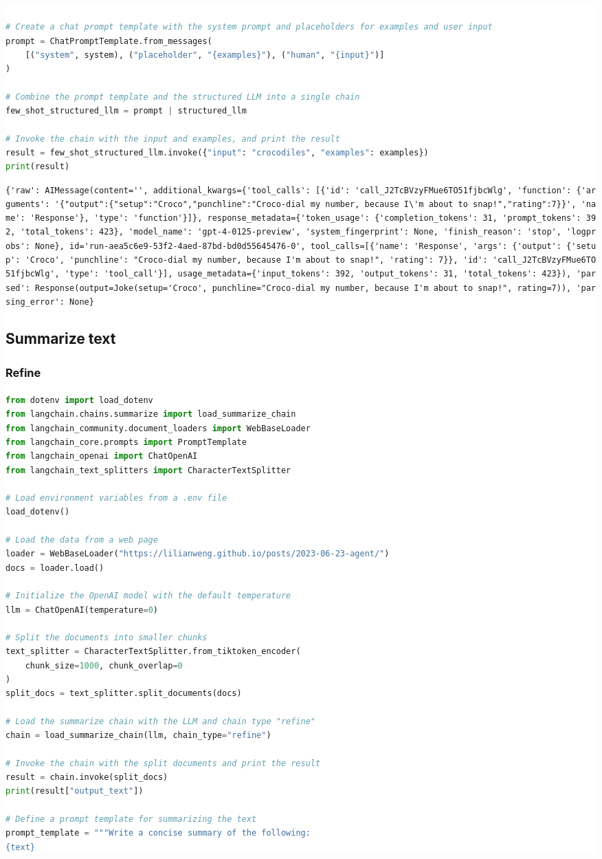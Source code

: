 ```python

# Create a chat prompt template with the system prompt and placeholders for examples and user input
prompt = ChatPromptTemplate.from_messages(
    [("system", system), ("placeholder", "{examples}"), ("human", "{input}")]
)

# Combine the prompt template and the structured LLM into a single chain
few_shot_structured_llm = prompt | structured_llm

# Invoke the chain with the input and examples, and print the result
result = few_shot_structured_llm.invoke({"input": "crocodiles", "examples": examples})
print(result)
```

    {'raw': AIMessage(content='', additional_kwargs={'tool_calls': [{'id': 'call_J2TcBVzyFMue6TO51fjbcWlg', 'function': {'arguments': '{"output":{"setup":"Croco","punchline":"Croco-dial my number, because I\'m about to snap!","rating":7}}', 'name': 'Response'}, 'type': 'function'}]}, response_metadata={'token_usage': {'completion_tokens': 31, 'prompt_tokens': 392, 'total_tokens': 423}, 'model_name': 'gpt-4-0125-preview', 'system_fingerprint': None, 'finish_reason': 'stop', 'logprobs': None}, id='run-aea5c6e9-53f2-4aed-87bd-bd0d55645476-0', tool_calls=[{'name': 'Response', 'args': {'output': {'setup': 'Croco', 'punchline': "Croco-dial my number, because I'm about to snap!", 'rating': 7}}, 'id': 'call_J2TcBVzyFMue6TO51fjbcWlg', 'type': 'tool_call'}], usage_metadata={'input_tokens': 392, 'output_tokens': 31, 'total_tokens': 423}), 'parsed': Response(output=Joke(setup='Croco', punchline="Croco-dial my number, because I'm about to snap!", rating=7)), 'parsing_error': None}

## Summarize text

### Refine

```python
from dotenv import load_dotenv
from langchain.chains.summarize import load_summarize_chain
from langchain_community.document_loaders import WebBaseLoader
from langchain_core.prompts import PromptTemplate
from langchain_openai import ChatOpenAI
from langchain_text_splitters import CharacterTextSplitter

# Load environment variables from a .env file
load_dotenv()

# Load the data from a web page
loader = WebBaseLoader("https://lilianweng.github.io/posts/2023-06-23-agent/")
docs = loader.load()

# Initialize the OpenAI model with the default temperature
llm = ChatOpenAI(temperature=0)

# Split the documents into smaller chunks
text_splitter = CharacterTextSplitter.from_tiktoken_encoder(
    chunk_size=1000, chunk_overlap=0
)
split_docs = text_splitter.split_documents(docs)

# Load the summarize chain with the LLM and chain type "refine"
chain = load_summarize_chain(llm, chain_type="refine")

# Invoke the chain with the split documents and print the result
result = chain.invoke(split_docs)
print(result["output_text"])

# Define a prompt template for summarizing the text
prompt_template = """Write a concise summary of the following:
{text}
```